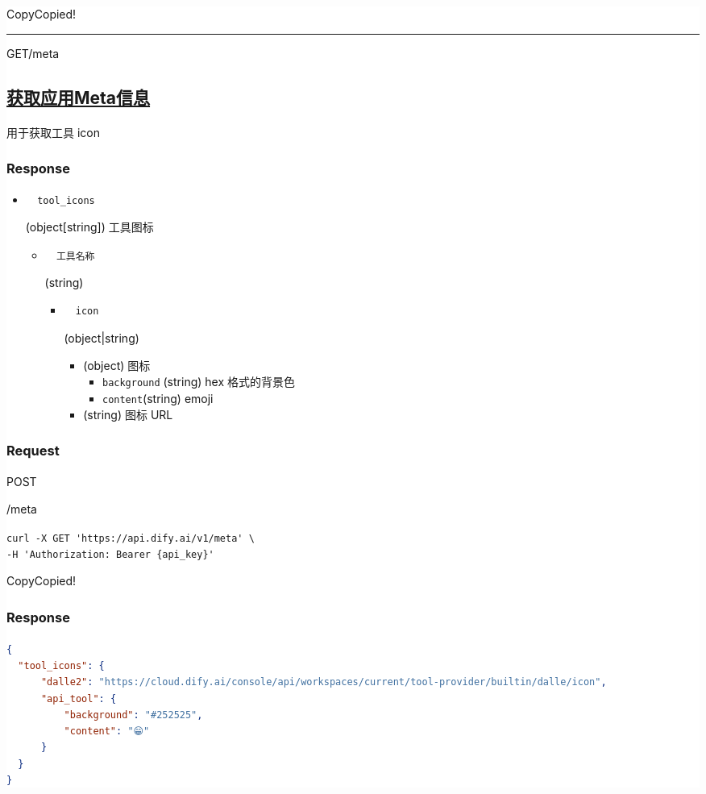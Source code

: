 
CopyCopied!

------



GET/meta

## [获取应用Meta信息](https://cloud.dify.ai/app/79b14015-c5a2-4e34-b575-c69e702650c6/develop#meta)

用于获取工具 icon

### Response

- ```
    tool_icons
    ```

    (object[string]) 工具图标

    - ```
        工具名称
        ```

         

        (string)

        - ```
            icon
            ```

             

            (object|string)

            - (object) 图标
                - `background` (string) hex 格式的背景色
                - `content`(string) emoji
            - (string) 图标 URL

### Request

POST

/meta

```
curl -X GET 'https://api.dify.ai/v1/meta' \
-H 'Authorization: Bearer {api_key}'
```

CopyCopied!

### Response

```json
{
  "tool_icons": {
      "dalle2": "https://cloud.dify.ai/console/api/workspaces/current/tool-provider/builtin/dalle/icon",
      "api_tool": {
          "background": "#252525",
          "content": "😁"
      }
  }
}
```
